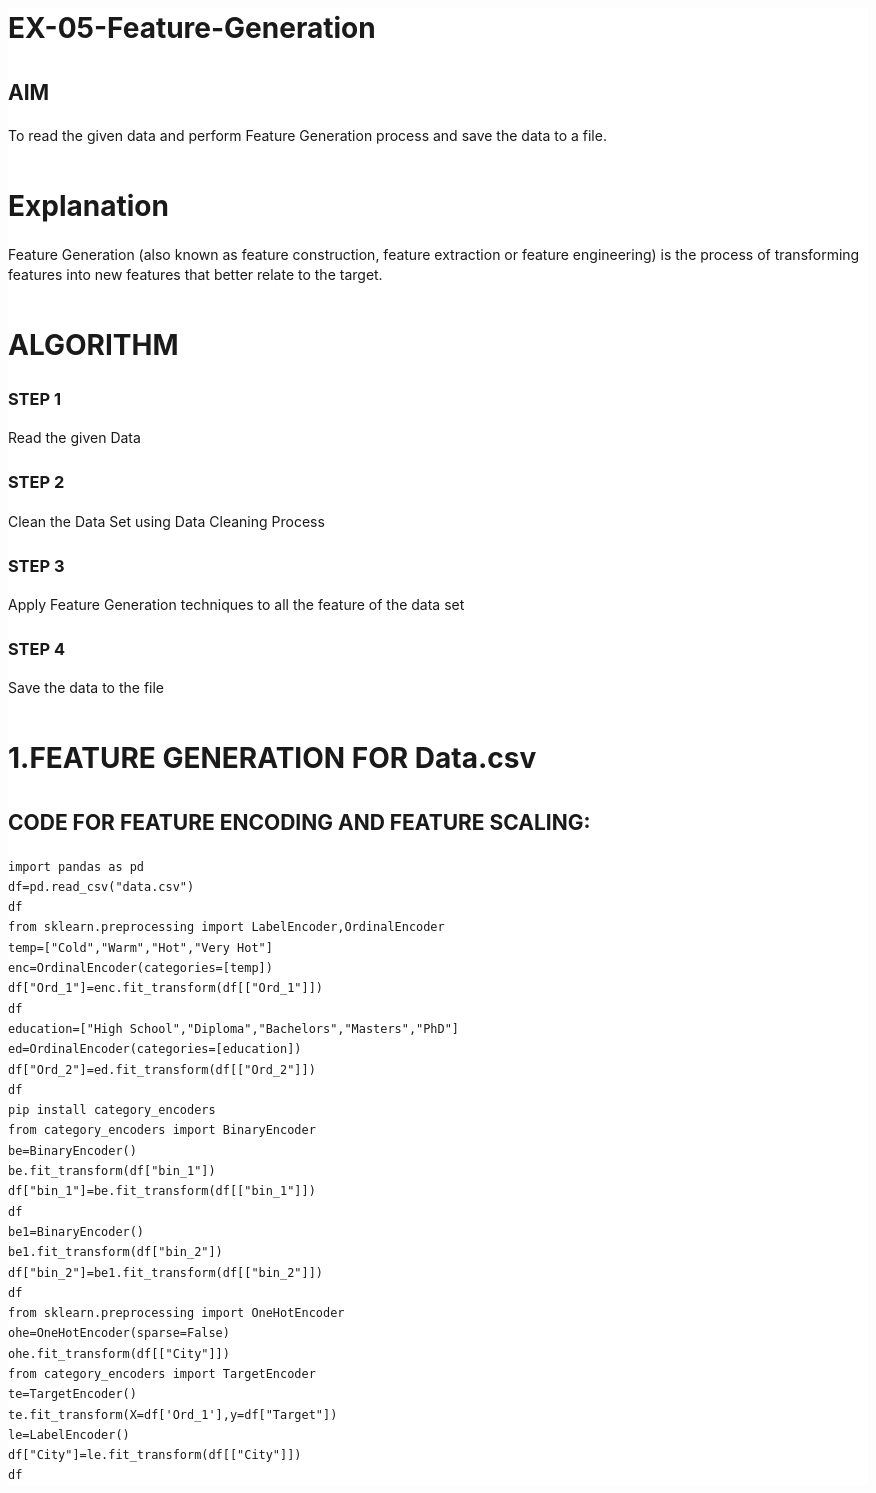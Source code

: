 # EX-05-Feature-Generation


## AIM
To read the given data and perform Feature Generation process and save the data to a file. 

# Explanation
Feature Generation (also known as feature construction, feature extraction or feature engineering) is the process of transforming features into new features that better relate to the target.
 

# ALGORITHM
### STEP 1
Read the given Data
### STEP 2
Clean the Data Set using Data Cleaning Process
### STEP 3
Apply Feature Generation techniques to all the feature of the data set
### STEP 4
Save the data to the file

# 1.FEATURE GENERATION FOR Data.csv
## CODE FOR FEATURE ENCODING AND FEATURE SCALING:
```
import pandas as pd
df=pd.read_csv("data.csv")
df
from sklearn.preprocessing import LabelEncoder,OrdinalEncoder
temp=["Cold","Warm","Hot","Very Hot"]
enc=OrdinalEncoder(categories=[temp])
df["Ord_1"]=enc.fit_transform(df[["Ord_1"]])
df
education=["High School","Diploma","Bachelors","Masters","PhD"]
ed=OrdinalEncoder(categories=[education])
df["Ord_2"]=ed.fit_transform(df[["Ord_2"]])
df
pip install category_encoders
from category_encoders import BinaryEncoder
be=BinaryEncoder()
be.fit_transform(df["bin_1"])
df["bin_1"]=be.fit_transform(df[["bin_1"]])
df
be1=BinaryEncoder()
be1.fit_transform(df["bin_2"])
df["bin_2"]=be1.fit_transform(df[["bin_2"]])
df
from sklearn.preprocessing import OneHotEncoder
ohe=OneHotEncoder(sparse=False)
ohe.fit_transform(df[["City"]])
from category_encoders import TargetEncoder
te=TargetEncoder()
te.fit_transform(X=df['Ord_1'],y=df["Target"])
le=LabelEncoder()
df["City"]=le.fit_transform(df[["City"]])
df
```